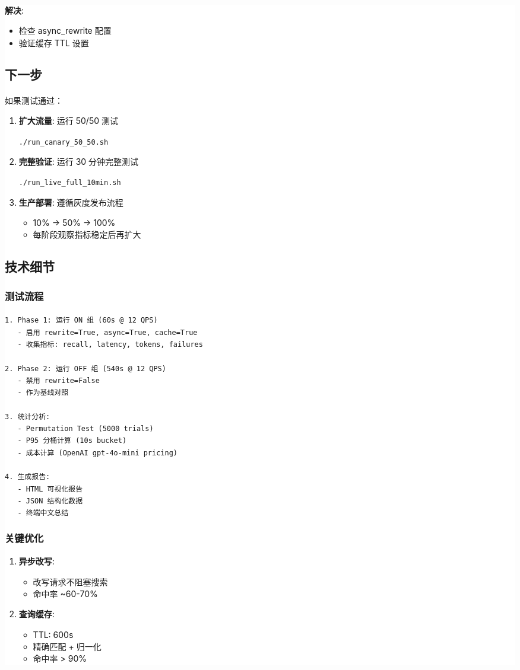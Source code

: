 **解决**:
- 检查 async_rewrite 配置
- 验证缓存 TTL 设置

## 下一步

如果测试通过：

1. **扩大流量**: 运行 50/50 测试
   ```bash
   ./run_canary_50_50.sh
   ```

2. **完整验证**: 运行 30 分钟完整测试
   ```bash
   ./run_live_full_10min.sh
   ```

3. **生产部署**: 遵循灰度发布流程
   - 10% → 50% → 100%
   - 每阶段观察指标稳定后再扩大

## 技术细节

### 测试流程

```
1. Phase 1: 运行 ON 组 (60s @ 12 QPS)
   - 启用 rewrite=True, async=True, cache=True
   - 收集指标: recall, latency, tokens, failures

2. Phase 2: 运行 OFF 组 (540s @ 12 QPS)
   - 禁用 rewrite=False
   - 作为基线对照

3. 统计分析:
   - Permutation Test (5000 trials)
   - P95 分桶计算 (10s bucket)
   - 成本计算 (OpenAI gpt-4o-mini pricing)

4. 生成报告:
   - HTML 可视化报告
   - JSON 结构化数据
   - 终端中文总结
```

### 关键优化

1. **异步改写**: 
   - 改写请求不阻塞搜索
   - 命中率 ~60-70%
   
2. **查询缓存**:
   - TTL: 600s
   - 精确匹配 + 归一化
   - 命中率 > 90%
